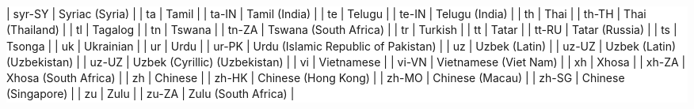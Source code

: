 | syr-SY | Syriac (Syria)                                          |
| ta     | Tamil                                                   |
| ta-IN  | Tamil (India)                                           |
| te     | Telugu                                                  |
| te-IN  | Telugu (India)                                          |
| th     | Thai                                                    |
| th-TH  | Thai (Thailand)                                         |
| tl     | Tagalog                                                 |
| tn     | Tswana                                                  |
| tn-ZA  | Tswana (South Africa)                                   |
| tr     | Turkish                                                 |
| tt     | Tatar                                                   |
| tt-RU  | Tatar (Russia)                                          |
| ts     | Tsonga                                                  |
| uk     | Ukrainian                                               |
| ur     | Urdu                                                    |
| ur-PK  | Urdu (Islamic Republic of Pakistan)                     |
| uz     | Uzbek (Latin)                                           |
| uz-UZ  | Uzbek (Latin) (Uzbekistan)                              |
| uz-UZ  | Uzbek (Cyrillic) (Uzbekistan)                           |
| vi     | Vietnamese                                              |
| vi-VN  | Vietnamese (Viet Nam)                                   |
| xh     | Xhosa                                                   |
| xh-ZA  | Xhosa (South Africa)                                    |
| zh     | Chinese                                                 |
| zh-HK  | Chinese (Hong Kong)                                     |
| zh-MO  | Chinese (Macau)                                         |
| zh-SG  | Chinese (Singapore)                                     |
| zu     | Zulu                                                    |
| zu-ZA  | Zulu (South Africa)                                     |

